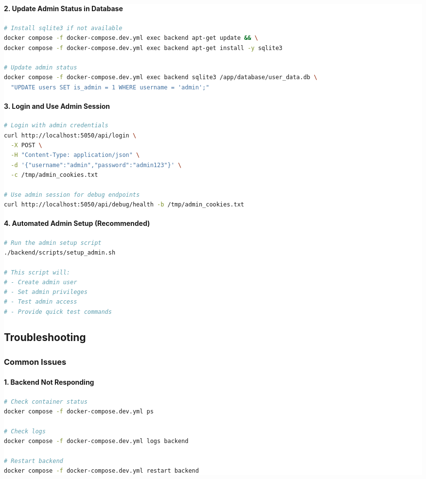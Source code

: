 #### **2. Update Admin Status in Database**
```bash
# Install sqlite3 if not available
docker compose -f docker-compose.dev.yml exec backend apt-get update && \
docker compose -f docker-compose.dev.yml exec backend apt-get install -y sqlite3

# Update admin status
docker compose -f docker-compose.dev.yml exec backend sqlite3 /app/database/user_data.db \
  "UPDATE users SET is_admin = 1 WHERE username = 'admin';"
```

#### **3. Login and Use Admin Session**
```bash
# Login with admin credentials
curl http://localhost:5050/api/login \
  -X POST \
  -H "Content-Type: application/json" \
  -d '{"username":"admin","password":"admin123"}' \
  -c /tmp/admin_cookies.txt

# Use admin session for debug endpoints
curl http://localhost:5050/api/debug/health -b /tmp/admin_cookies.txt
```

#### **4. Automated Admin Setup (Recommended)**
```bash
# Run the admin setup script
./backend/scripts/setup_admin.sh

# This script will:
# - Create admin user
# - Set admin privileges
# - Test admin access
# - Provide quick test commands
```

## **Troubleshooting**

### **Common Issues**

#### **1. Backend Not Responding**
```bash
# Check container status
docker compose -f docker-compose.dev.yml ps

# Check logs
docker compose -f docker-compose.dev.yml logs backend

# Restart backend
docker compose -f docker-compose.dev.yml restart backend
```
